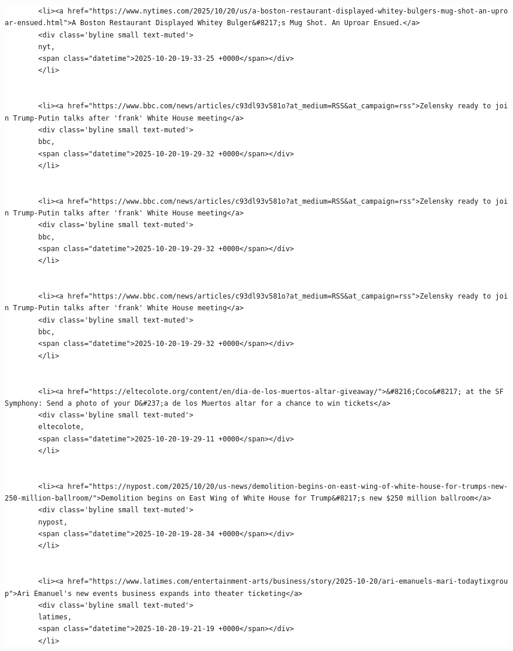 
            <li><a href="https://www.nytimes.com/2025/10/20/us/a-boston-restaurant-displayed-whitey-bulgers-mug-shot-an-uproar-ensued.html">A Boston Restaurant Displayed Whitey Bulger&#8217;s Mug Shot. An Uproar Ensued.</a>
            <div class='byline small text-muted'>
            nyt, 
            <span class="datetime">2025-10-20-19-33-25 +0000</span></div>
            </li>
        

            <li><a href="https://www.bbc.com/news/articles/c93dl93v581o?at_medium=RSS&at_campaign=rss">Zelensky ready to join Trump-Putin talks after 'frank' White House meeting</a>
            <div class='byline small text-muted'>
            bbc, 
            <span class="datetime">2025-10-20-19-29-32 +0000</span></div>
            </li>
        

            <li><a href="https://www.bbc.com/news/articles/c93dl93v581o?at_medium=RSS&at_campaign=rss">Zelensky ready to join Trump-Putin talks after 'frank' White House meeting</a>
            <div class='byline small text-muted'>
            bbc, 
            <span class="datetime">2025-10-20-19-29-32 +0000</span></div>
            </li>
        

            <li><a href="https://www.bbc.com/news/articles/c93dl93v581o?at_medium=RSS&at_campaign=rss">Zelensky ready to join Trump-Putin talks after 'frank' White House meeting</a>
            <div class='byline small text-muted'>
            bbc, 
            <span class="datetime">2025-10-20-19-29-32 +0000</span></div>
            </li>
        

            <li><a href="https://eltecolote.org/content/en/dia-de-los-muertos-altar-giveaway/">&#8216;Coco&#8217; at the SF Symphony: Send a photo of your D&#237;a de los Muertos altar for a chance to win tickets</a>
            <div class='byline small text-muted'>
            eltecolote, 
            <span class="datetime">2025-10-20-19-29-11 +0000</span></div>
            </li>
        

            <li><a href="https://nypost.com/2025/10/20/us-news/demolition-begins-on-east-wing-of-white-house-for-trumps-new-250-million-ballroom/">Demolition begins on East Wing of White House for Trump&#8217;s new $250 million ballroom</a>
            <div class='byline small text-muted'>
            nypost, 
            <span class="datetime">2025-10-20-19-28-34 +0000</span></div>
            </li>
        

            <li><a href="https://www.latimes.com/entertainment-arts/business/story/2025-10-20/ari-emanuels-mari-todaytixgroup">Ari Emanuel's new events business expands into theater ticketing</a>
            <div class='byline small text-muted'>
            latimes, 
            <span class="datetime">2025-10-20-19-21-19 +0000</span></div>
            </li>
        